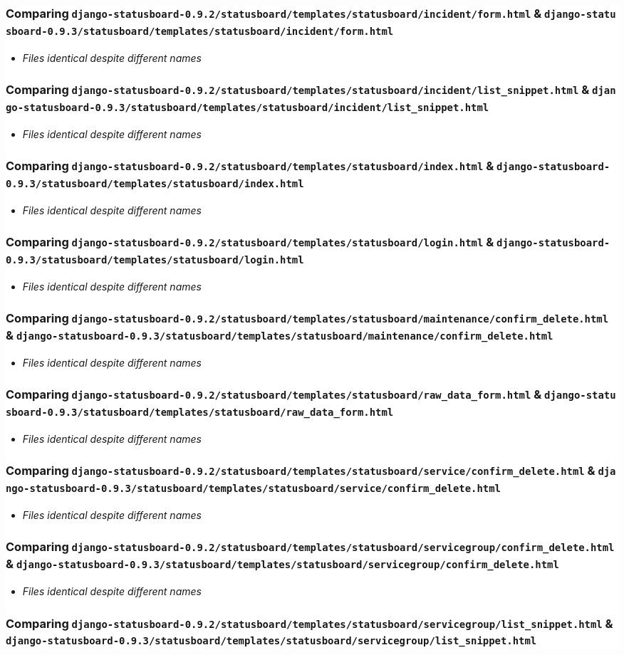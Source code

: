 ### Comparing `django-statusboard-0.9.2/statusboard/templates/statusboard/incident/form.html` & `django-statusboard-0.9.3/statusboard/templates/statusboard/incident/form.html`

 * *Files identical despite different names*

### Comparing `django-statusboard-0.9.2/statusboard/templates/statusboard/incident/list_snippet.html` & `django-statusboard-0.9.3/statusboard/templates/statusboard/incident/list_snippet.html`

 * *Files identical despite different names*

### Comparing `django-statusboard-0.9.2/statusboard/templates/statusboard/index.html` & `django-statusboard-0.9.3/statusboard/templates/statusboard/index.html`

 * *Files identical despite different names*

### Comparing `django-statusboard-0.9.2/statusboard/templates/statusboard/login.html` & `django-statusboard-0.9.3/statusboard/templates/statusboard/login.html`

 * *Files identical despite different names*

### Comparing `django-statusboard-0.9.2/statusboard/templates/statusboard/maintenance/confirm_delete.html` & `django-statusboard-0.9.3/statusboard/templates/statusboard/maintenance/confirm_delete.html`

 * *Files identical despite different names*

### Comparing `django-statusboard-0.9.2/statusboard/templates/statusboard/raw_data_form.html` & `django-statusboard-0.9.3/statusboard/templates/statusboard/raw_data_form.html`

 * *Files identical despite different names*

### Comparing `django-statusboard-0.9.2/statusboard/templates/statusboard/service/confirm_delete.html` & `django-statusboard-0.9.3/statusboard/templates/statusboard/service/confirm_delete.html`

 * *Files identical despite different names*

### Comparing `django-statusboard-0.9.2/statusboard/templates/statusboard/servicegroup/confirm_delete.html` & `django-statusboard-0.9.3/statusboard/templates/statusboard/servicegroup/confirm_delete.html`

 * *Files identical despite different names*

### Comparing `django-statusboard-0.9.2/statusboard/templates/statusboard/servicegroup/list_snippet.html` & `django-statusboard-0.9.3/statusboard/templates/statusboard/servicegroup/list_snippet.html`

